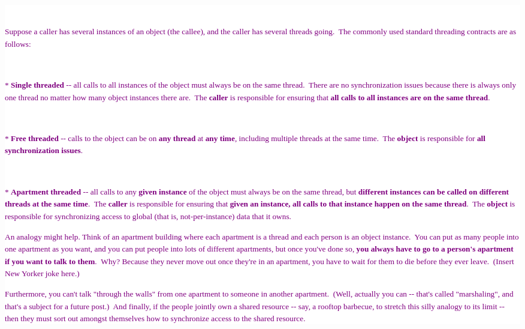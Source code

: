  

<span style="FONT-SIZE: 10pt; COLOR: purple; FONT-FAMILY: &#39;Lucida Sans Unicode&#39;; mso-bidi-font-family: &#39;Times New Roman&#39;">Suppose a caller has several instances of an object (the callee), and the caller has several threads going.<span style="mso-spacerun: yes">  </span>The commonly used standard threading contracts are as follows:</span>

<span style="FONT-SIZE: 10pt; COLOR: purple; FONT-FAMILY: &#39;Lucida Sans Unicode&#39;; mso-bidi-font-family: &#39;Times New Roman&#39;"></span>

 

<span style="FONT-SIZE: 10pt; COLOR: purple; FONT-FAMILY: &#39;Lucida Sans Unicode&#39;; mso-bidi-font-family: &#39;Times New Roman&#39;">\* **Single threaded** -- all calls to all instances of the object must always be on the same thread.<span style="mso-spacerun: yes">  </span>There are no synchronization issues because there is always only one thread no matter how many object instances there are.<span style="mso-spacerun: yes">  </span>The **caller** is responsible for ensuring that **all calls to all instances are on the same thread**.</span>

<span style="FONT-SIZE: 10pt; COLOR: purple; FONT-FAMILY: &#39;Lucida Sans Unicode&#39;; mso-bidi-font-family: &#39;Times New Roman&#39;"></span>

 

<span style="FONT-SIZE: 10pt; COLOR: purple; FONT-FAMILY: &#39;Lucida Sans Unicode&#39;; mso-bidi-font-family: &#39;Times New Roman&#39;">\* **Free threaded** -- calls to the object can be on **any thread** at **any time**, including multiple threads at the same time.<span style="mso-spacerun: yes">  </span>The **object** is responsible for **all synchronization issues**.</span>

<span style="FONT-SIZE: 10pt; COLOR: purple; FONT-FAMILY: &#39;Lucida Sans Unicode&#39;; mso-bidi-font-family: &#39;Times New Roman&#39;"></span>

 

<span style="FONT-SIZE: 10pt; COLOR: purple; FONT-FAMILY: &#39;Lucida Sans Unicode&#39;; mso-bidi-font-family: &#39;Times New Roman&#39;">\* **Apartment threaded** -- all calls to any **given instance** of the object must always be on the same thread, but **different instances can be called on different threads at the same time**.<span style="mso-spacerun: yes">  </span>The **caller** is responsible for ensuring that **given an instance, all calls to that instance happen on the same thread**.<span style="mso-spacerun: yes">  </span>The **object** is responsible for synchronizing access to global (that is, not-per-instance) data that it owns.<span style="mso-spacerun: yes">  </span></span>

<span style="FONT-SIZE: 10pt; COLOR: purple; FONT-FAMILY: &#39;Lucida Sans Unicode&#39;; mso-bidi-font-family: &#39;Times New Roman&#39;"><span style="mso-spacerun: yes"></span></span>

<span style="FONT-SIZE: 10pt; COLOR: purple; FONT-FAMILY: &#39;Lucida Sans Unicode&#39;; mso-bidi-font-family: &#39;Times New Roman&#39;"><span style="mso-spacerun: yes"></span>An analogy might help. Think of an apartment building where each apartment is a thread and each person is an object instance.<span style="mso-spacerun: yes">  </span>You can put as many people into one apartment as you want, and you can put people into lots of different apartments, but once you've done so, **you always have to go to a person's apartment if you want to talk to them**.<span style="mso-spacerun: yes">  Why? Because they never move out once they're in an apartment, you have to wait for them to die before they ever leave.  (Insert New Yorker joke here.)  </span></span>

<span style="FONT-SIZE: 10pt; COLOR: purple; FONT-FAMILY: &#39;Lucida Sans Unicode&#39;; mso-bidi-font-family: &#39;Times New Roman&#39;"><span style="mso-spacerun: yes"></span></span>

<span style="FONT-SIZE: 10pt; COLOR: purple; FONT-FAMILY: &#39;Lucida Sans Unicode&#39;; mso-bidi-font-family: &#39;Times New Roman&#39;"><span style="mso-spacerun: yes"></span>Furthermore, you can't talk "through the walls" from one apartment to someone in another apartment.<span style="mso-spacerun: yes">  (Well, actually you can -- that's called "marshaling", and that's a subject for a future post.)  And finally, i</span>f the people jointly own a shared resource -- say, a rooftop barbecue, to stretch this silly analogy to its limit -- then they must sort out amongst themselves how to synchronize access to the shared resource.</span>
